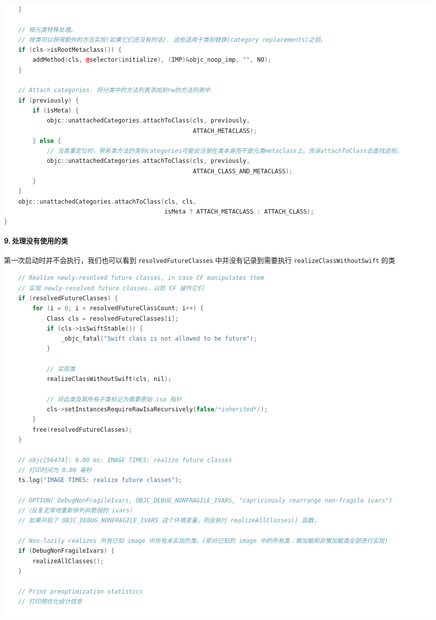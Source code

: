 ```c++
    }

    // 根元类特殊处理。
    // 根类可以获得额外的方法实现(如果它们还没有的话). 这些适用于类别替换(category replacements)之前。
    if (cls->isRootMetaclass()) {
        addMethod(cls, @selector(initialize), (IMP)&objc_noop_imp, "", NO);
    }

    // Attach categories. 将分类中的方法列表添加到rw的方法列表中
    if (previously) {
        if (isMeta) {
            objc::unattachedCategories.attachToClass(cls, previously,
                                                     ATTACH_METACLASS);
        } else {
            // 当类重定位时，带有类方法的类别categories可能会注册在类本身而不是元类metaclass上。告诉attachToClass去查找这些。
            objc::unattachedCategories.attachToClass(cls, previously,
                                                     ATTACH_CLASS_AND_METACLASS);
        }
    }
    objc::unattachedCategories.attachToClass(cls, cls,
                                             isMeta ? ATTACH_METACLASS : ATTACH_CLASS);
}
```

#### 9. 处理没有使用的类

第一次启动时并不会执行，我们也可以看到 `resolvedFutureClasses` 中并没有记录到需要执行 `realizeClassWithoutSwift` 的类

```c++    
    // Realize newly-resolved future classes, in case CF manipulates them
    // 实现 newly-resolved future classes，以防 CF 操作它们
    if (resolvedFutureClasses) {
        for (i = 0; i < resolvedFutureClassCount; i++) {
            Class cls = resolvedFutureClasses[i];
            if (cls->isSwiftStable()) {
                _objc_fatal("Swift class is not allowed to be future");
            }
            
            // 实现类
            realizeClassWithoutSwift(cls, nil);
            
            // 将此类及其所有子类标记为需要原始 isa 指针
            cls->setInstancesRequireRawIsaRecursively(false/*inherited*/);
        }
        free(resolvedFutureClasses);
    }
    
    // objc[56474]: 0.00 ms: IMAGE TIMES: realize future classes
    // 打印时间为 0.00 毫秒
    ts.log("IMAGE TIMES: realize future classes");
    
    // OPTION( DebugNonFragileIvars, OBJC_DEBUG_NONFRAGILE_IVARS, "capriciously rearrange non-fragile ivars")
    //（反复无常地重新排列非脆弱的 ivars）
    // 如果开启了 OBJC_DEBUG_NONFRAGILE_IVARS 这个环境变量，则会执行 realizeAllClasses() 函数，

    // Non-lazily realizes 所有已知 image 中所有未实现的类。(即对已知的 image 中的所有类：懒加载和非懒加载类全部进行实现)
    if (DebugNonFragileIvars) {
        realizeAllClasses();
    }

    // Print preoptimization statistics
    // 打印预优化统计信息
    
```